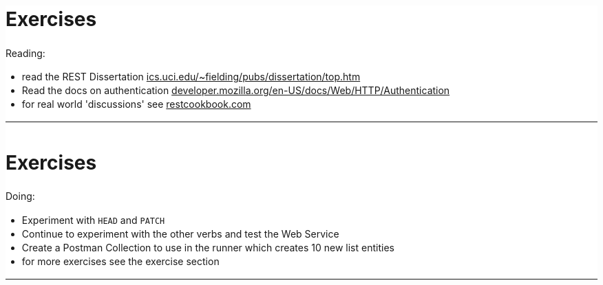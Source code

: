 
# Exercises

Reading:

- read the REST Dissertation [ics.uci.edu/~fielding/pubs/dissertation/top.htm](https://www.ics.uci.edu/~fielding/pubs/dissertation/top.htm)
- Read the docs on authentication [developer.mozilla.org/en-US/docs/Web/HTTP/Authentication](https://developer.mozilla.org/en-US/docs/Web/HTTP/Authentication)
- for real world 'discussions' see [restcookbook.com](http://restcookbook.com)

---


# Exercises

Doing:

- Experiment with `HEAD` and `PATCH`
- Continue to experiment with the other verbs and test the Web Service
- Create a Postman Collection to use in the runner which creates 10 new list entities
- for more exercises see the exercise section

---